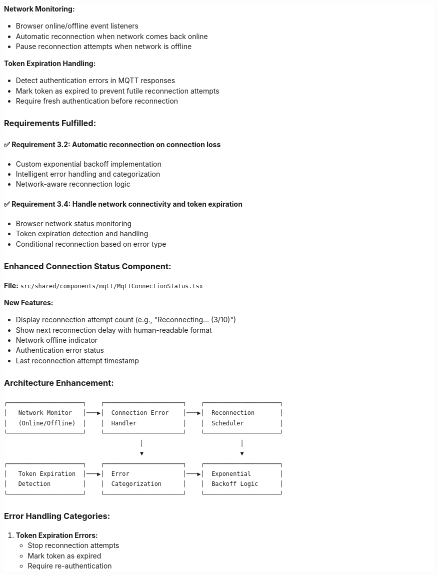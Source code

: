**Network Monitoring:**
- Browser online/offline event listeners
- Automatic reconnection when network comes back online
- Pause reconnection attempts when network is offline

**Token Expiration Handling:**
- Detect authentication errors in MQTT responses
- Mark token as expired to prevent futile reconnection attempts
- Require fresh authentication before reconnection

### Requirements Fulfilled:

#### ✅ Requirement 3.2: Automatic reconnection on connection loss
- Custom exponential backoff implementation
- Intelligent error handling and categorization
- Network-aware reconnection logic

#### ✅ Requirement 3.4: Handle network connectivity and token expiration
- Browser network status monitoring
- Token expiration detection and handling
- Conditional reconnection based on error type

### Enhanced Connection Status Component:

**File:** `src/shared/components/mqtt/MqttConnectionStatus.tsx`

**New Features:**
- Display reconnection attempt count (e.g., "Reconnecting... (3/10)")
- Show next reconnection delay with human-readable format
- Network offline indicator
- Authentication error status
- Last reconnection attempt timestamp

### Architecture Enhancement:

```
┌─────────────────────┐    ┌──────────────────────┐    ┌─────────────────────┐
│   Network Monitor   │───▶│  Connection Error    │───▶│  Reconnection       │
│   (Online/Offline)  │    │  Handler             │    │  Scheduler          │
└─────────────────────┘    └──────────────────────┘    └─────────────────────┘
                                      │                           │
                                      ▼                           ▼
┌─────────────────────┐    ┌──────────────────────┐    ┌─────────────────────┐
│   Token Expiration  │───▶│  Error               │───▶│  Exponential        │
│   Detection         │    │  Categorization      │    │  Backoff Logic      │
└─────────────────────┘    └──────────────────────┘    └─────────────────────┘
```

### Error Handling Categories:

1. **Token Expiration Errors:**
   - Stop reconnection attempts
   - Mark token as expired
   - Require re-authentication
